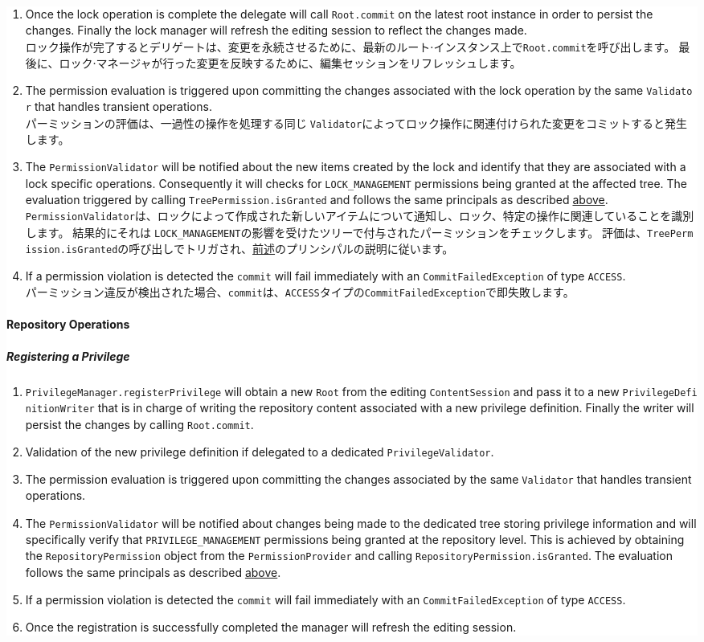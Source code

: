   1. Once the lock operation is complete the delegate will call `Root.commit`
     on the latest root instance in order to persist the changes. Finally the
     lock manager will refresh the editing session to reflect the changes made.  
     ロック操作が完了するとデリゲートは、変更を永続させるために、最新のルート·インスタンス上で`Root.commit`を呼び出します。
     最後に、ロック·マネージャが行った変更を反映するために、編集セッションをリフレッシュします。

  1. The permission evaluation is triggered upon committing the changes associated
     with the lock operation by the same `Validator` that handles transient operations.  
     パーミッションの評価は、一過性の操作を処理する同じ `Validator`によってロック操作に関連付けられた変更をコミットすると発生します。

  1. The `PermissionValidator` will be notified about the new items created by the
     lock and identify that they are associated with a lock specific operations.
     Consequently it will checks for `LOCK_MANAGEMENT` permissions being granted
     at the affected tree. The evaluation triggered by calling `TreePermission.isGranted`
     and follows the same principals as described [above](#permissionentries).  
     `PermissionValidator`は、ロックによって作成された新しいアイテムについて通知し、ロック、特定の操作に関連していることを識別します。
     結果的にそれは `LOCK_MANAGEMENT`の影響を受けたツリーで付与されたパーミッションをチェックします。
     評価は、`TreePermission.isGranted`の呼び出しでトリガされ、[前述](#permissionentries)のプリンシパルの説明に従います。

  1. If a permission violation is detected the `commit` will fail immediately with
     an `CommitFailedException` of type `ACCESS`.  
     パーミッション違反が検出された場合、`commit`は、`ACCESS`タイプの`CommitFailedException`で即失敗します。


#### Repository Operations

##### Registering a Privilege

  1. `PrivilegeManager.registerPrivilege` will obtain a new `Root` from the editing
     `ContentSession` and pass it to a new `PrivilegeDefinitionWriter` that is
     in charge of writing the repository content associated with a new privilege
     definition. Finally the writer will persist the changes by calling `Root.commit`.

  1. Validation of the new privilege definition if delegated to a dedicated
     `PrivilegeValidator`.

  1. The permission evaluation is triggered upon committing the changes associated
     by the same `Validator` that handles transient operations.

  1. The `PermissionValidator` will be notified about changes being made to the
     dedicated tree storing privilege information and will specifically verify
     that `PRIVILEGE_MANAGEMENT` permissions being granted at the repository level.
     This is achieved by obtaining the `RepositoryPermission` object from the
     `PermissionProvider` and calling `RepositoryPermission.isGranted`. The evaluation
     follows the same principals as described [above](#permissionentries).

  1. If a permission violation is detected the `commit` will fail immediately with
     an `CommitFailedException` of type `ACCESS`.

  1. Once the registration is successfully completed the manager will refresh the
     editing session.

